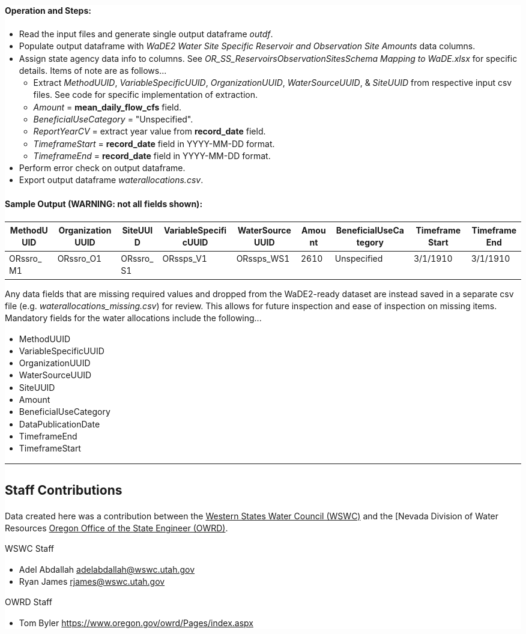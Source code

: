 #### Operation and Steps:
- Read the input files and generate single output dataframe *outdf*.
- Populate output dataframe with *WaDE2 Water Site Specific Reservoir and Observation Site Amounts* data columns.
- Assign state agency data info to columns.  See *OR_SS_ReservoirsObservationSitesSchema Mapping to WaDE.xlsx* for specific details.  Items of note are as follows...
    - Extract *MethodUUID*, *VariableSpecificUUID*, *OrganizationUUID*, *WaterSourceUUID*, & *SiteUUID* from respective input csv files. See code for specific implementation of extraction.
    - *Amount* = **mean_daily_flow_cfs** field.
    - *BeneficialUseCategory* =  "Unspecified".
    - *ReportYearCV* = extract year value from **record_date** field.
    - *TimeframeStart* = **record_date** field in YYYY-MM-DD format.
    - *TimeframeEnd* = **record_date** field in YYYY-MM-DD format.
- Perform error check on output dataframe.
- Export output dataframe *waterallocations.csv*.

#### Sample Output (WARNING: not all fields shown):
MethodUUID | OrganizationUUID | SiteUUID | VariableSpecificUUID | WaterSourceUUID | Amount | BeneficialUseCategory | TimeframeStart | TimeframeEnd 
---------- | ---------- | ------------ | ------------ | ------------ | ------------ | ------------ | ------------ | ------------
ORssro_M1 | ORssro_O1 | ORssro_S1 | ORssps_V1 | ORssps_WS1 | 2610 | Unspecified | 3/1/1910 | 3/1/1910

Any data fields that are missing required values and dropped from the WaDE2-ready dataset are instead saved in a separate csv file (e.g. *waterallocations_missing.csv*) for review.  This allows for future inspection and ease of inspection on missing items.  Mandatory fields for the water allocations include the following...
- MethodUUID
- VariableSpecificUUID
- OrganizationUUID
- WaterSourceUUID
- SiteUUID
- Amount
- BeneficialUseCategory
- DataPublicationDate
- TimeframeEnd
- TimeframeStart


***
## Staff Contributions
Data created here was a contribution between the [Western States Water Council (WSWC)](http://wade.westernstateswater.org/) and the [Nevada Division of Water Resources [Oregon Office of the State Engineer (OWRD)](https://www.ose.state.nm.us/).

WSWC Staff
- Adel Abdallah <adelabdallah@wswc.utah.gov>
- Ryan James <rjames@wswc.utah.gov>

OWRD Staff
- Tom Byler <https://www.oregon.gov/owrd/Pages/index.aspx>
